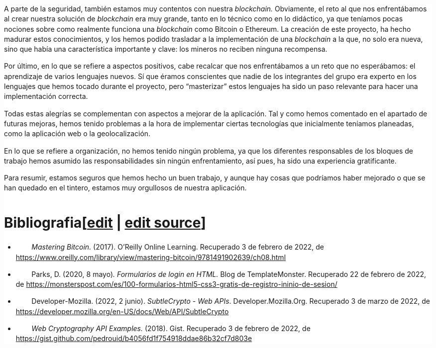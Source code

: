 A parte de la seguridad, también estamos muy contentos con nuestra *blockchain.* Obviamente, el reto al que nos enfrentábamos al crear nuestra solución de *blockchain* era muy grande, tanto en lo técnico como en lo didáctico, ya que teníamos pocas nociones sobre como realmente funciona una *blockchain* como Bitcoin o Ethereum. La creación de este proyecto, ha hecho madurar estos conocimientos, y los hemos podido trasladar a la implementación de una *blockchain* a la que, no solo era nueva, sino que había una característica importante y clave: los mineros no reciben ninguna recompensa.

Por último, en lo que se refiere a aspectos positivos, cabe recalcar que nos enfrentábamos a un reto que no esperábamos: el aprendizaje de varios lenguajes nuevos. Sí que éramos conscientes que nadie de los integrantes del grupo era experto en los lenguajes que hemos tocado durante el proyecto, pero “masterizar” estos lenguajes ha sido un paso relevante para hacer una implementación correcta.

Todas estas alegrías se complementan con aspectos a mejorar de la aplicación. Tal y como hemos comentado en el apartado de futuras mejoras, hemos tenido problemas a la hora de implementar ciertas tecnologías que inicialmente teníamos planeadas, como la aplicación web o la geolocalización.

En lo que se refiere a organización, no hemos tenido ningún problema, ya que los diferentes responsables de los bloques de trabajo hemos asumido las responsabilidades sin ningún enfrentamiento, así pues, ha sido una experiencia gratificante.

Para resumir, estamos seguros que hemos hecho un buen trabajo, y aunque hay cosas que podríamos haber mejorado o que se han quedado en el tintero, estamos muy orgullosos de nuestra aplicación.

# Bibliografia[[edit](/pti/index.php?title=Categor%C3%ADa:BVOTE&veaction=edit&section=14 "Edit section: Bibliografia") | [edit source](/pti/index.php?title=Categor%C3%ADa:BVOTE&action=edit&section=14 "Edit section: Bibliografia")]

-         *Mastering Bitcoin.* (2017). O’Reilly Online Learning. Recuperado 3 de febrero de 2022, de https://www.oreilly.com/library/view/mastering-bitcoin/9781491902639/ch08.html

-         Parks, D. (2020, 8 mayo)*. Formularios de login en HTML.* Blog de TemplateMonster. Recuperado 22 de febrero de 2022, de https://monsterspost.com/es/100-formularios-html5-css3-gratis-de-registro-ininio-de-sesion/

-         Developer-Mozilla. (2022, 2 junio). *SubtleCrypto - Web APIs*. Developer.Mozilla.Org. Recuperado 3 de marzo de 2022, de https://developer.mozilla.org/en-US/docs/Web/API/SubtleCrypto

-         *Web Cryptography API Examples.* (2018). Gist. Recuperado 3 de febrero de 2022, de https://gist.github.com/pedrouid/b4056fd1f754918ddae86b32cf7d803e
